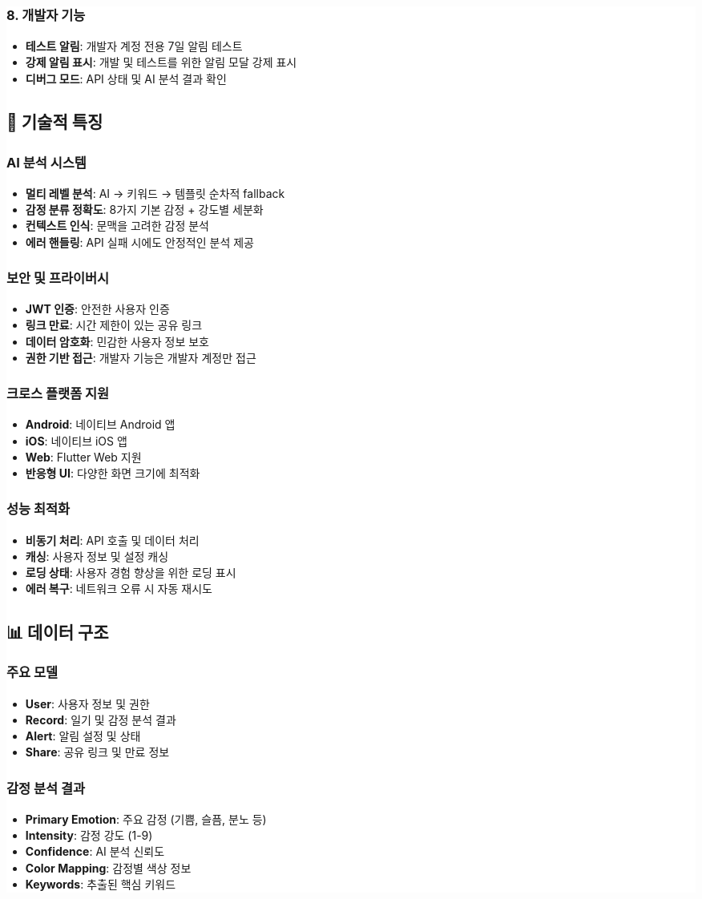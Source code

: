 ### 8. 개발자 기능

- **테스트 알림**: 개발자 계정 전용 7일 알림 테스트
- **강제 알림 표시**: 개발 및 테스트를 위한 알림 모달 강제 표시
- **디버그 모드**: API 상태 및 AI 분석 결과 확인

## 🔧 기술적 특징

### AI 분석 시스템

- **멀티 레벨 분석**: AI → 키워드 → 템플릿 순차적 fallback
- **감정 분류 정확도**: 8가지 기본 감정 + 강도별 세분화
- **컨텍스트 인식**: 문맥을 고려한 감정 분석
- **에러 핸들링**: API 실패 시에도 안정적인 분석 제공

### 보안 및 프라이버시

- **JWT 인증**: 안전한 사용자 인증
- **링크 만료**: 시간 제한이 있는 공유 링크
- **데이터 암호화**: 민감한 사용자 정보 보호
- **권한 기반 접근**: 개발자 기능은 개발자 계정만 접근

### 크로스 플랫폼 지원

- **Android**: 네이티브 Android 앱
- **iOS**: 네이티브 iOS 앱
- **Web**: Flutter Web 지원
- **반응형 UI**: 다양한 화면 크기에 최적화

### 성능 최적화

- **비동기 처리**: API 호출 및 데이터 처리
- **캐싱**: 사용자 정보 및 설정 캐싱
- **로딩 상태**: 사용자 경험 향상을 위한 로딩 표시
- **에러 복구**: 네트워크 오류 시 자동 재시도

## 📊 데이터 구조

### 주요 모델

- **User**: 사용자 정보 및 권한
- **Record**: 일기 및 감정 분석 결과
- **Alert**: 알림 설정 및 상태
- **Share**: 공유 링크 및 만료 정보

### 감정 분석 결과

- **Primary Emotion**: 주요 감정 (기쁨, 슬픔, 분노 등)
- **Intensity**: 감정 강도 (1-9)
- **Confidence**: AI 분석 신뢰도
- **Color Mapping**: 감정별 색상 정보
- **Keywords**: 추출된 핵심 키워드
